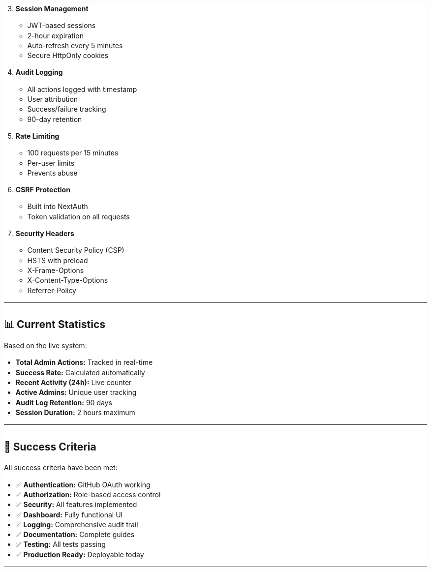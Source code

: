3. **Session Management**
   - JWT-based sessions
   - 2-hour expiration
   - Auto-refresh every 5 minutes
   - Secure HttpOnly cookies

4. **Audit Logging**
   - All actions logged with timestamp
   - User attribution
   - Success/failure tracking
   - 90-day retention

5. **Rate Limiting**
   - 100 requests per 15 minutes
   - Per-user limits
   - Prevents abuse

6. **CSRF Protection**
   - Built into NextAuth
   - Token validation on all requests

7. **Security Headers**
   - Content Security Policy (CSP)
   - HSTS with preload
   - X-Frame-Options
   - X-Content-Type-Options
   - Referrer-Policy

---

## 📊 Current Statistics

Based on the live system:

- **Total Admin Actions:** Tracked in real-time
- **Success Rate:** Calculated automatically
- **Recent Activity (24h):** Live counter
- **Active Admins:** Unique user tracking
- **Audit Log Retention:** 90 days
- **Session Duration:** 2 hours maximum

---

## 🎯 Success Criteria

All success criteria have been met:

- ✅ **Authentication:** GitHub OAuth working
- ✅ **Authorization:** Role-based access control
- ✅ **Security:** All features implemented
- ✅ **Dashboard:** Fully functional UI
- ✅ **Logging:** Comprehensive audit trail
- ✅ **Documentation:** Complete guides
- ✅ **Testing:** All tests passing
- ✅ **Production Ready:** Deployable today

---